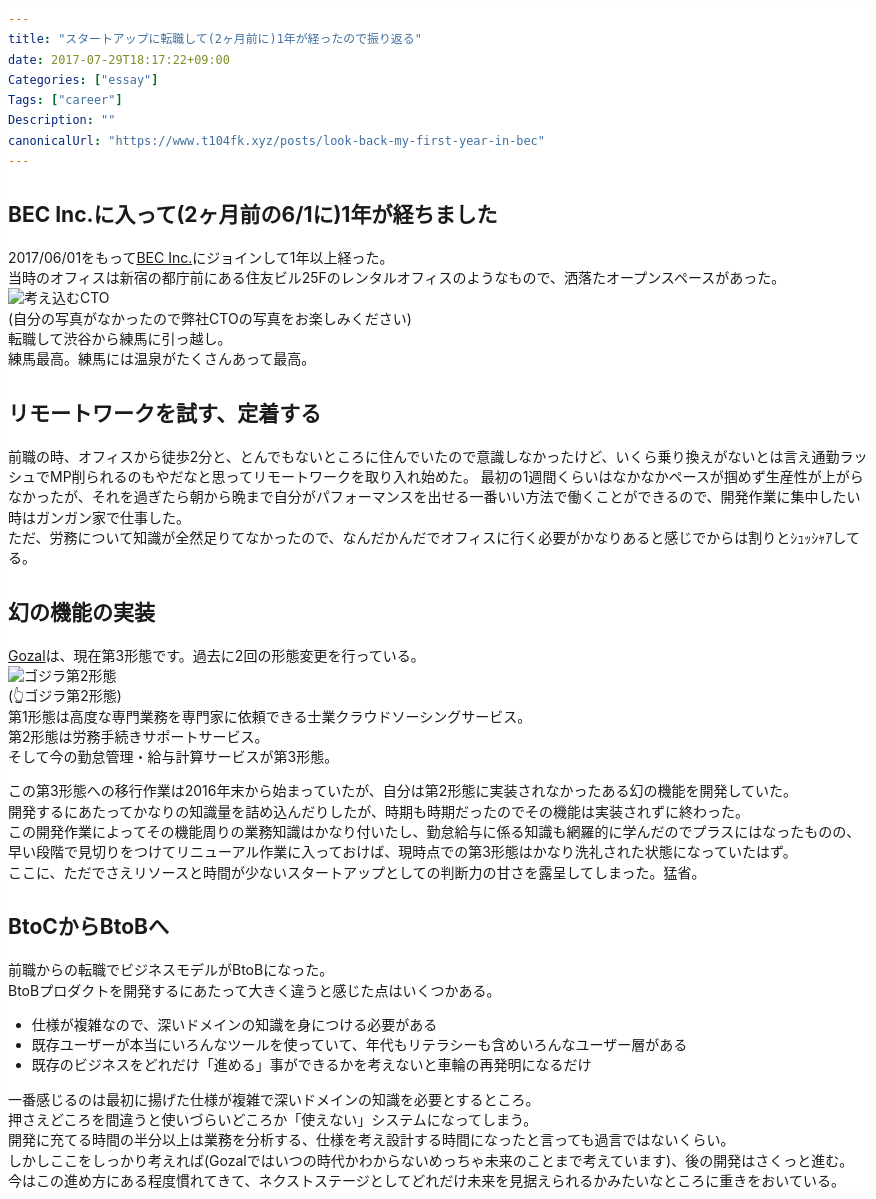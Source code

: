 ```yaml
---
title: "スタートアップに転職して(2ヶ月前に)1年が経ったので振り返る"
date: 2017-07-29T18:17:22+09:00
Categories: ["essay"]
Tags: ["career"]
Description: ""
canonicalUrl: "https://www.t104fk.xyz/posts/look-back-my-first-year-in-bec"
---
```


## BEC Inc.に入って(2ヶ月前の6/1に)1年が経ちました
2017/06/01をもって[BEC Inc.](http://bec.co.jp)にジョインして1年以上経った。  
当時のオフィスは新宿の都庁前にある住友ビル25Fのレンタルオフィスのようなもので、洒落たオープンスペースがあった。  
<img src="/look_back_my_first_year_in_bec/cto.jpg" width="720px" alt="考え込むCTO" />  
(自分の写真がなかったので弊社CTOの写真をお楽しみください)  
転職して渋谷から練馬に引っ越し。  
練馬最高。練馬には温泉がたくさんあって最高。  

## リモートワークを試す、定着する
前職の時、オフィスから徒歩2分と、とんでもないところに住んでいたので意識しなかったけど、いくら乗り換えがないとは言え通勤ラッシュでMP削られるのもやだなと思ってリモートワークを取り入れ始めた。
最初の1週間くらいはなかなかペースが掴めず生産性が上がらなかったが、それを過ぎたら朝から晩まで自分がパフォーマンスを出せる一番いい方法で働くことができるので、開発作業に集中したい時はガンガン家で仕事した。  
ただ、労務について知識が全然足りてなかったので、なんだかんだでオフィスに行く必要がかなりあると感じでからは割りとｼｭｯｼｬｱしてる。  

## 幻の機能の実装
[Gozal](https://gozal.cc)は、現在第3形態です。過去に2回の形態変更を行っている。  
<img src="/look_back_my_first_year_in_bec/kamata_chan.jpg" width="720px" alt="ゴジラ第2形態" />  
(👆ゴジラ第2形態)  
第1形態は高度な専門業務を専門家に依頼できる士業クラウドソーシングサービス。  
第2形態は労務手続きサポートサービス。  
そして今の勤怠管理・給与計算サービスが第3形態。  

この第3形態への移行作業は2016年末から始まっていたが、自分は第2形態に実装されなかったある幻の機能を開発していた。  
開発するにあたってかなりの知識量を詰め込んだりしたが、時期も時期だったのでその機能は実装されずに終わった。  
この開発作業によってその機能周りの業務知識はかなり付いたし、勤怠給与に係る知識も網羅的に学んだのでプラスにはなったものの、早い段階で見切りをつけてリニューアル作業に入っておけば、現時点での第3形態はかなり洗礼された状態になっていたはず。  
ここに、ただでさえリソースと時間が少ないスタートアップとしての判断力の甘さを露呈してしまった。猛省。  

## BtoCからBtoBへ
前職からの転職でビジネスモデルがBtoBになった。  
BtoBプロダクトを開発するにあたって大きく違うと感じた点はいくつかある。  

- 仕様が複雑なので、深いドメインの知識を身につける必要がある
- 既存ユーザーが本当にいろんなツールを使っていて、年代もリテラシーも含めいろんなユーザー層がある
- 既存のビジネスをどれだけ「進める」事ができるかを考えないと車輪の再発明になるだけ

一番感じるのは最初に揚げた仕様が複雑で深いドメインの知識を必要とするところ。  
押さえどころを間違うと使いづらいどころか「使えない」システムになってしまう。  
開発に充てる時間の半分以上は業務を分析する、仕様を考え設計する時間になったと言っても過言ではないくらい。  
しかしここをしっかり考えれば(Gozalではいつの時代かわからないめっちゃ未来のことまで考えています)、後の開発はさくっと進む。  
今はこの進め方にある程度慣れてきて、ネクストステージとしてどれだけ未来を見据えられるかみたいなところに重きをおいている。
